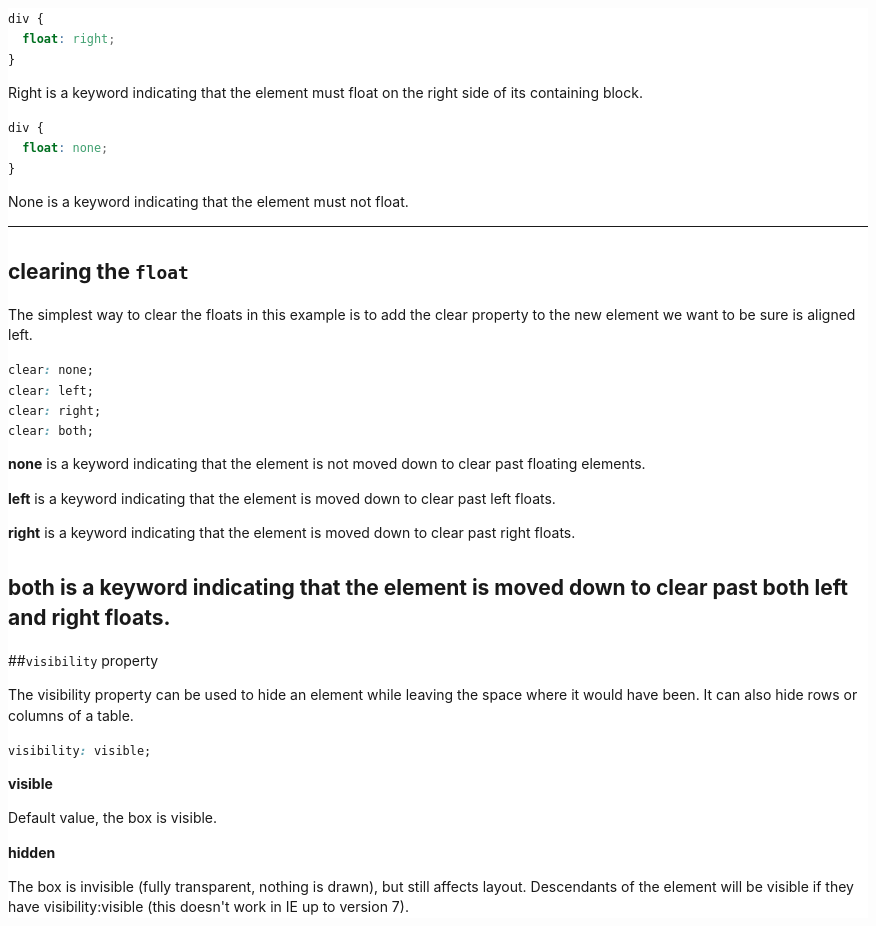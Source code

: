```css
div {
  float: right;
}
```
Right is a keyword indicating that the element must float on the right side of its containing block.

```css
div {
  float: none;
}
```
None is a keyword indicating that the element must not float.

---

## clearing the `float`

The simplest way to clear the floats in this example is to add the clear property to the new element we want to be sure is aligned left.

```css
clear: none;
clear: left;
clear: right;
clear: both;
```

**none** is a keyword indicating that the element is not moved down to clear past floating elements.

**left** is a keyword indicating that the element is moved down to clear past left floats.

**right** is a keyword indicating that the element is moved down to clear past right floats.

**both** is a keyword indicating that the element is moved down to clear past both left and right floats.
---

##`visibility` property

The visibility property can be used to hide an element while leaving the space where it would have been. It can also hide rows or columns of a table.

```css
visibility: visible;
```


**visible**

Default value, the box is visible.

**hidden**

The box is invisible (fully transparent, nothing is drawn), but still affects layout.  Descendants of the element will be visible if they have visibility:visible (this doesn't work in IE up to version 7).
